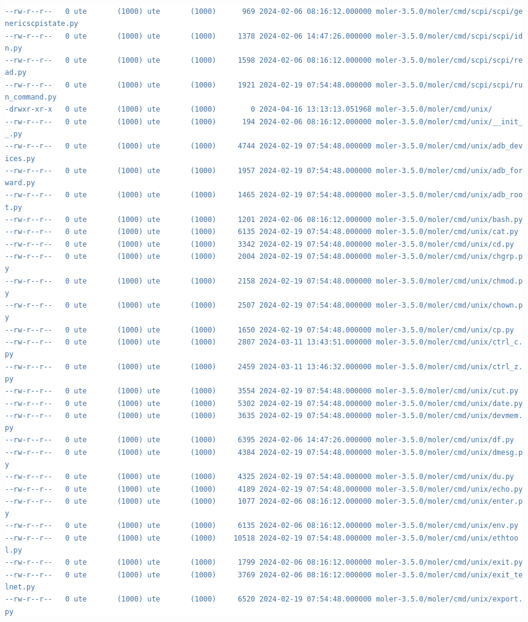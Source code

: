 ```diff
--rw-r--r--   0 ute       (1000) ute       (1000)      969 2024-02-06 08:16:12.000000 moler-3.5.0/moler/cmd/scpi/scpi/genericscpistate.py
--rw-r--r--   0 ute       (1000) ute       (1000)     1378 2024-02-06 14:47:26.000000 moler-3.5.0/moler/cmd/scpi/scpi/idn.py
--rw-r--r--   0 ute       (1000) ute       (1000)     1598 2024-02-06 08:16:12.000000 moler-3.5.0/moler/cmd/scpi/scpi/read.py
--rw-r--r--   0 ute       (1000) ute       (1000)     1921 2024-02-19 07:54:48.000000 moler-3.5.0/moler/cmd/scpi/scpi/run_command.py
-drwxr-xr-x   0 ute       (1000) ute       (1000)        0 2024-04-16 13:13:13.051968 moler-3.5.0/moler/cmd/unix/
--rw-r--r--   0 ute       (1000) ute       (1000)      194 2024-02-06 08:16:12.000000 moler-3.5.0/moler/cmd/unix/__init__.py
--rw-r--r--   0 ute       (1000) ute       (1000)     4744 2024-02-19 07:54:48.000000 moler-3.5.0/moler/cmd/unix/adb_devices.py
--rw-r--r--   0 ute       (1000) ute       (1000)     1957 2024-02-19 07:54:48.000000 moler-3.5.0/moler/cmd/unix/adb_forward.py
--rw-r--r--   0 ute       (1000) ute       (1000)     1465 2024-02-19 07:54:48.000000 moler-3.5.0/moler/cmd/unix/adb_root.py
--rw-r--r--   0 ute       (1000) ute       (1000)     1201 2024-02-06 08:16:12.000000 moler-3.5.0/moler/cmd/unix/bash.py
--rw-r--r--   0 ute       (1000) ute       (1000)     6135 2024-02-19 07:54:48.000000 moler-3.5.0/moler/cmd/unix/cat.py
--rw-r--r--   0 ute       (1000) ute       (1000)     3342 2024-02-19 07:54:48.000000 moler-3.5.0/moler/cmd/unix/cd.py
--rw-r--r--   0 ute       (1000) ute       (1000)     2004 2024-02-19 07:54:48.000000 moler-3.5.0/moler/cmd/unix/chgrp.py
--rw-r--r--   0 ute       (1000) ute       (1000)     2158 2024-02-19 07:54:48.000000 moler-3.5.0/moler/cmd/unix/chmod.py
--rw-r--r--   0 ute       (1000) ute       (1000)     2507 2024-02-19 07:54:48.000000 moler-3.5.0/moler/cmd/unix/chown.py
--rw-r--r--   0 ute       (1000) ute       (1000)     1650 2024-02-19 07:54:48.000000 moler-3.5.0/moler/cmd/unix/cp.py
--rw-r--r--   0 ute       (1000) ute       (1000)     2807 2024-03-11 13:43:51.000000 moler-3.5.0/moler/cmd/unix/ctrl_c.py
--rw-r--r--   0 ute       (1000) ute       (1000)     2459 2024-03-11 13:46:32.000000 moler-3.5.0/moler/cmd/unix/ctrl_z.py
--rw-r--r--   0 ute       (1000) ute       (1000)     3554 2024-02-19 07:54:48.000000 moler-3.5.0/moler/cmd/unix/cut.py
--rw-r--r--   0 ute       (1000) ute       (1000)     5302 2024-02-19 07:54:48.000000 moler-3.5.0/moler/cmd/unix/date.py
--rw-r--r--   0 ute       (1000) ute       (1000)     3635 2024-02-19 07:54:48.000000 moler-3.5.0/moler/cmd/unix/devmem.py
--rw-r--r--   0 ute       (1000) ute       (1000)     6395 2024-02-06 14:47:26.000000 moler-3.5.0/moler/cmd/unix/df.py
--rw-r--r--   0 ute       (1000) ute       (1000)     4384 2024-02-19 07:54:48.000000 moler-3.5.0/moler/cmd/unix/dmesg.py
--rw-r--r--   0 ute       (1000) ute       (1000)     4325 2024-02-19 07:54:48.000000 moler-3.5.0/moler/cmd/unix/du.py
--rw-r--r--   0 ute       (1000) ute       (1000)     4189 2024-02-19 07:54:48.000000 moler-3.5.0/moler/cmd/unix/echo.py
--rw-r--r--   0 ute       (1000) ute       (1000)     1077 2024-02-06 08:16:12.000000 moler-3.5.0/moler/cmd/unix/enter.py
--rw-r--r--   0 ute       (1000) ute       (1000)     6135 2024-02-06 08:16:12.000000 moler-3.5.0/moler/cmd/unix/env.py
--rw-r--r--   0 ute       (1000) ute       (1000)    10518 2024-02-19 07:54:48.000000 moler-3.5.0/moler/cmd/unix/ethtool.py
--rw-r--r--   0 ute       (1000) ute       (1000)     1799 2024-02-06 08:16:12.000000 moler-3.5.0/moler/cmd/unix/exit.py
--rw-r--r--   0 ute       (1000) ute       (1000)     3769 2024-02-06 08:16:12.000000 moler-3.5.0/moler/cmd/unix/exit_telnet.py
--rw-r--r--   0 ute       (1000) ute       (1000)     6520 2024-02-19 07:54:48.000000 moler-3.5.0/moler/cmd/unix/export.py
```